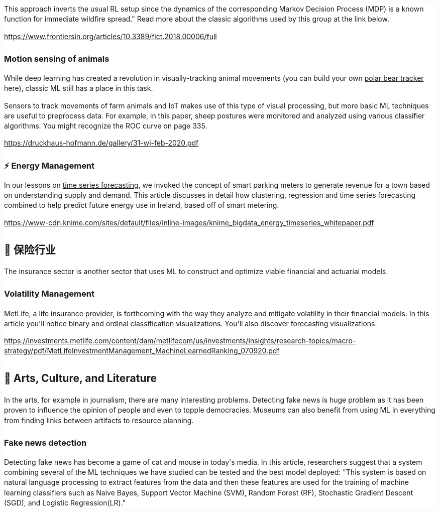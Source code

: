This approach inverts the usual RL setup since the dynamics of the corresponding Markov Decision Process (MDP) is a known function for immediate wildfire spread." Read more about the classic algorithms used by this group at the link below.

https://www.frontiersin.org/articles/10.3389/fict.2018.00006/full

### Motion sensing of animals

While deep learning has created a revolution in visually-tracking animal movements (you can build your own [polar bear tracker](https://docs.microsoft.com/learn/modules/build-ml-model-with-azure-stream-analytics/?WT.mc_id=academic-15963-cxa) here), classic ML still has a place in this task.

Sensors to track movements of farm animals and IoT makes use of this type of visual processing, but more basic ML techniques are useful to preprocess data. For example, in this paper, sheep postures were monitored and analyzed using various classifier algorithms. You might recognize the ROC curve on page 335.

https://druckhaus-hofmann.de/gallery/31-wj-feb-2020.pdf

### ⚡️ Energy Management
  
In our lessons on [time series forecasting](../../7-TimeSeries/README.md), we invoked the concept of smart parking meters to generate revenue for a town based on understanding supply and demand. This article discusses in detail how clustering, regression and time series forecasting combined to help predict future energy use in Ireland, based off of smart metering.

https://www-cdn.knime.com/sites/default/files/inline-images/knime_bigdata_energy_timeseries_whitepaper.pdf

## 💼 保险行业

The insurance sector is another sector that uses ML to construct and optimize viable financial and actuarial models. 

### Volatility Management

MetLife, a life insurance provider, is forthcoming with the way they analyze and mitigate volatility in their financial models. In this article you'll notice binary and ordinal classification visualizations. You'll also discover forecasting visualizations.

https://investments.metlife.com/content/dam/metlifecom/us/investments/insights/research-topics/macro-strategy/pdf/MetLifeInvestmentManagement_MachineLearnedRanking_070920.pdf

## 🎨 Arts, Culture, and Literature

In the arts, for example in journalism, there are many interesting problems. Detecting fake news is huge problem as it has been proven to influence the opinion of people and even to topple democracies. Museums can also benefit from using ML in everything from finding links between artifacts to resource planning.

### Fake news detection

Detecting fake news has become a game of cat and mouse in today's media. In this article, researchers suggest that a system combining several of the ML techniques we have studied can be tested and the best model deployed: "This system is based on natural language processing to extract features from the data and then these features are used for the training of machine learning classifiers such as Naive Bayes,  Support Vector Machine (SVM), Random Forest (RF), Stochastic Gradient Descent (SGD), and Logistic Regression(LR)."
